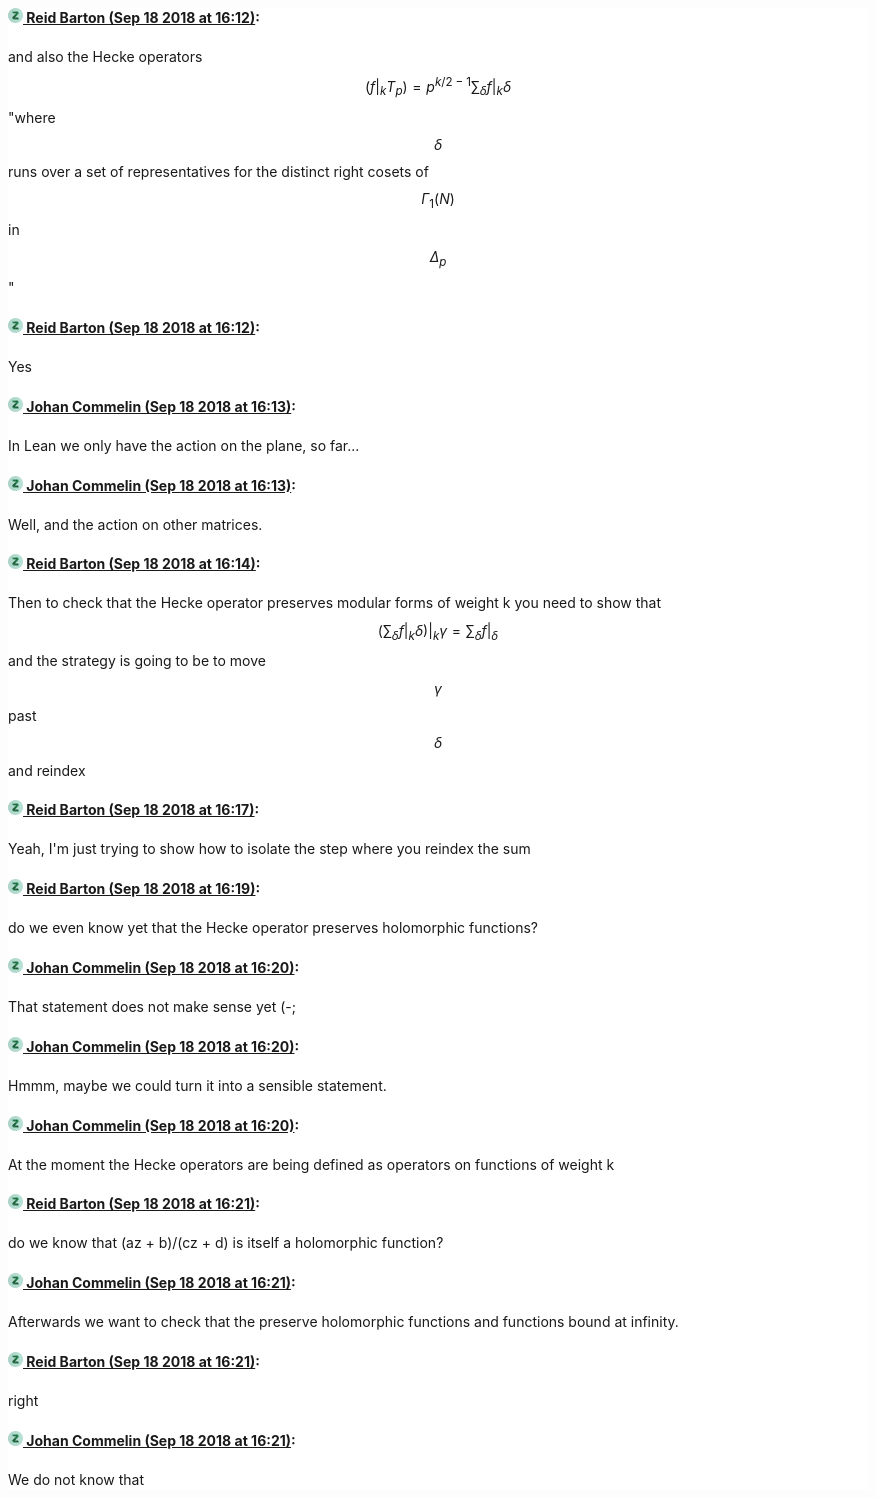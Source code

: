 
#### [![Click to go to Zulip](../../assets/img/zulip2.png) Reid Barton (Sep 18 2018 at 16:12)](https://leanprover.zulipchat.com/#narrow/stream/141825-kbb/topic/hecke%20operator/near/134168764):
and also the Hecke operators
$$(f|_k T_p) = p^{k/2-1} \sum_\delta f|_k \delta$$ "where $$\delta$$ runs over a set of representatives for the distinct right cosets of $$\Gamma_1(N)$$ in $$\Delta_p$$"

#### [![Click to go to Zulip](../../assets/img/zulip2.png) Reid Barton (Sep 18 2018 at 16:12)](https://leanprover.zulipchat.com/#narrow/stream/141825-kbb/topic/hecke%20operator/near/134168767):
Yes

#### [![Click to go to Zulip](../../assets/img/zulip2.png) Johan Commelin (Sep 18 2018 at 16:13)](https://leanprover.zulipchat.com/#narrow/stream/141825-kbb/topic/hecke%20operator/near/134168805):
In Lean we only have the action on the plane, so far...

#### [![Click to go to Zulip](../../assets/img/zulip2.png) Johan Commelin (Sep 18 2018 at 16:13)](https://leanprover.zulipchat.com/#narrow/stream/141825-kbb/topic/hecke%20operator/near/134168811):
Well, and the action on other matrices.

#### [![Click to go to Zulip](../../assets/img/zulip2.png) Reid Barton (Sep 18 2018 at 16:14)](https://leanprover.zulipchat.com/#narrow/stream/141825-kbb/topic/hecke%20operator/near/134168877):
Then to check that the Hecke operator preserves modular forms of weight k you need to show that
$$(\sum_\delta f|_k\delta)|_k \gamma = \sum_\delta f|_\delta$$ and the strategy is going to be to move $$\gamma$$ past $$\delta$$ and reindex

#### [![Click to go to Zulip](../../assets/img/zulip2.png) Reid Barton (Sep 18 2018 at 16:17)](https://leanprover.zulipchat.com/#narrow/stream/141825-kbb/topic/hecke%20operator/near/134169028):
Yeah, I'm just trying to show how to isolate the step where you reindex the sum

#### [![Click to go to Zulip](../../assets/img/zulip2.png) Reid Barton (Sep 18 2018 at 16:19)](https://leanprover.zulipchat.com/#narrow/stream/141825-kbb/topic/hecke%20operator/near/134169140):
do we even know yet that the Hecke operator preserves holomorphic functions?

#### [![Click to go to Zulip](../../assets/img/zulip2.png) Johan Commelin (Sep 18 2018 at 16:20)](https://leanprover.zulipchat.com/#narrow/stream/141825-kbb/topic/hecke%20operator/near/134169222):
That statement does not make sense yet (-;

#### [![Click to go to Zulip](../../assets/img/zulip2.png) Johan Commelin (Sep 18 2018 at 16:20)](https://leanprover.zulipchat.com/#narrow/stream/141825-kbb/topic/hecke%20operator/near/134169245):
Hmmm, maybe we could turn it into a sensible statement.

#### [![Click to go to Zulip](../../assets/img/zulip2.png) Johan Commelin (Sep 18 2018 at 16:20)](https://leanprover.zulipchat.com/#narrow/stream/141825-kbb/topic/hecke%20operator/near/134169264):
At the moment the Hecke operators are being defined as operators on functions of weight k

#### [![Click to go to Zulip](../../assets/img/zulip2.png) Reid Barton (Sep 18 2018 at 16:21)](https://leanprover.zulipchat.com/#narrow/stream/141825-kbb/topic/hecke%20operator/near/134169287):
do we know that (az + b)/(cz + d) is itself a holomorphic function?

#### [![Click to go to Zulip](../../assets/img/zulip2.png) Johan Commelin (Sep 18 2018 at 16:21)](https://leanprover.zulipchat.com/#narrow/stream/141825-kbb/topic/hecke%20operator/near/134169290):
Afterwards we want to check that the preserve holomorphic functions and functions bound at infinity.

#### [![Click to go to Zulip](../../assets/img/zulip2.png) Reid Barton (Sep 18 2018 at 16:21)](https://leanprover.zulipchat.com/#narrow/stream/141825-kbb/topic/hecke%20operator/near/134169295):
right

#### [![Click to go to Zulip](../../assets/img/zulip2.png) Johan Commelin (Sep 18 2018 at 16:21)](https://leanprover.zulipchat.com/#narrow/stream/141825-kbb/topic/hecke%20operator/near/134169296):
We do not know that